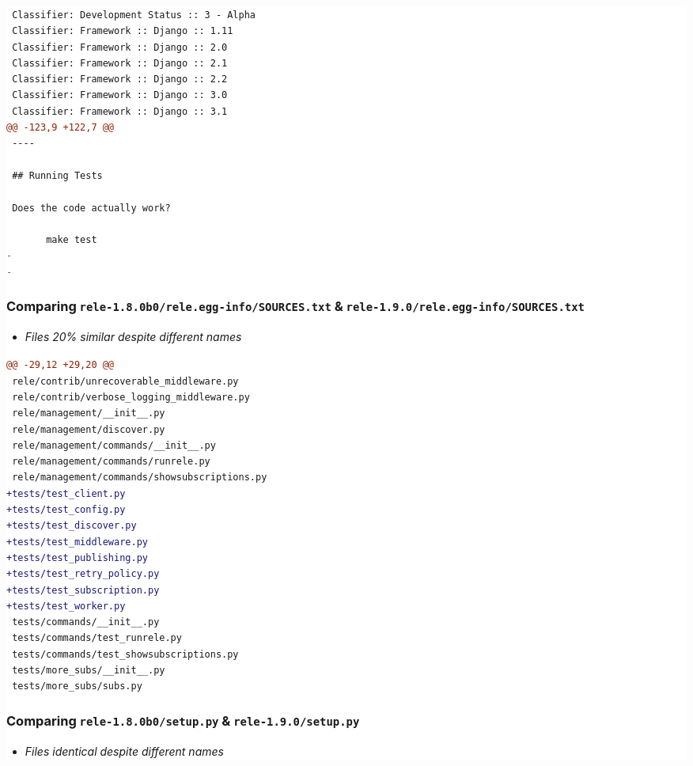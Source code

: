 ```diff
 Classifier: Development Status :: 3 - Alpha
 Classifier: Framework :: Django :: 1.11
 Classifier: Framework :: Django :: 2.0
 Classifier: Framework :: Django :: 2.1
 Classifier: Framework :: Django :: 2.2
 Classifier: Framework :: Django :: 3.0
 Classifier: Framework :: Django :: 3.1
@@ -123,9 +122,7 @@
 ----
 
 ## Running Tests
 
 Does the code actually work?
 
       make test
-
-
```

### Comparing `rele-1.8.0b0/rele.egg-info/SOURCES.txt` & `rele-1.9.0/rele.egg-info/SOURCES.txt`

 * *Files 20% similar despite different names*

```diff
@@ -29,12 +29,20 @@
 rele/contrib/unrecoverable_middleware.py
 rele/contrib/verbose_logging_middleware.py
 rele/management/__init__.py
 rele/management/discover.py
 rele/management/commands/__init__.py
 rele/management/commands/runrele.py
 rele/management/commands/showsubscriptions.py
+tests/test_client.py
+tests/test_config.py
+tests/test_discover.py
+tests/test_middleware.py
+tests/test_publishing.py
+tests/test_retry_policy.py
+tests/test_subscription.py
+tests/test_worker.py
 tests/commands/__init__.py
 tests/commands/test_runrele.py
 tests/commands/test_showsubscriptions.py
 tests/more_subs/__init__.py
 tests/more_subs/subs.py
```

### Comparing `rele-1.8.0b0/setup.py` & `rele-1.9.0/setup.py`

 * *Files identical despite different names*

